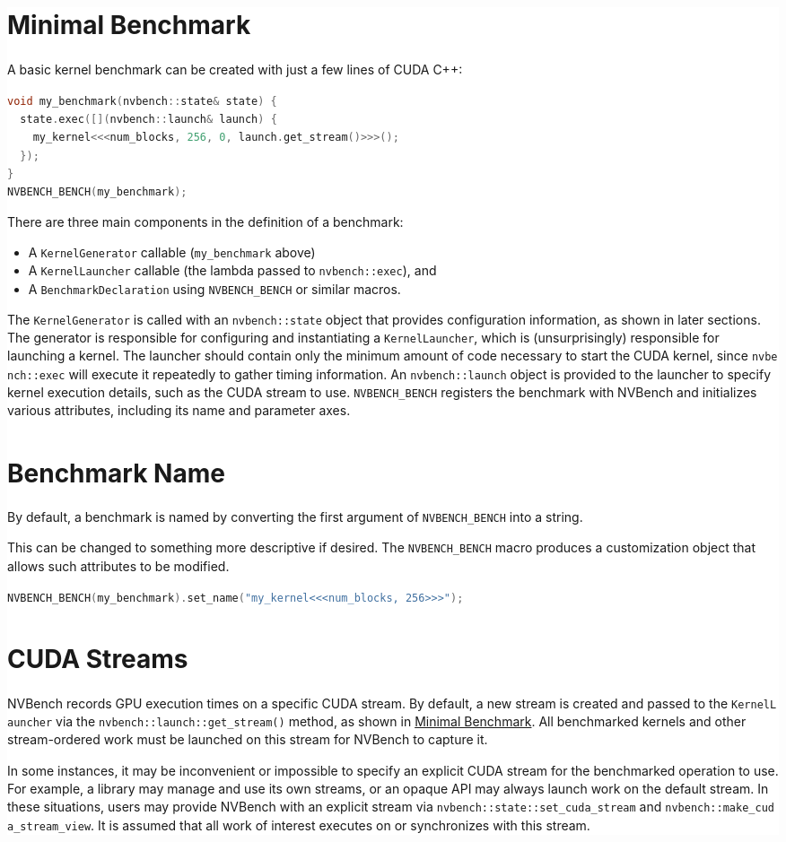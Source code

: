 # Minimal Benchmark

A basic kernel benchmark can be created with just a few lines of CUDA C++:

```cpp
void my_benchmark(nvbench::state& state) {
  state.exec([](nvbench::launch& launch) {
    my_kernel<<<num_blocks, 256, 0, launch.get_stream()>>>();
  });
}
NVBENCH_BENCH(my_benchmark);
```

There are three main components in the definition of a benchmark:

- A `KernelGenerator` callable (`my_benchmark` above)
- A `KernelLauncher` callable (the lambda passed to `nvbench::exec`), and
- A `BenchmarkDeclaration` using `NVBENCH_BENCH` or similar macros.

The `KernelGenerator` is called with an `nvbench::state` object that provides
configuration information, as shown in later sections. The generator is
responsible for configuring and instantiating a `KernelLauncher`, which is
(unsurprisingly) responsible for launching a kernel. The launcher should contain
only the minimum amount of code necessary to start the CUDA kernel,
since `nvbench::exec` will execute it repeatedly to gather timing information.
An `nvbench::launch` object is provided to the launcher to specify kernel
execution details, such as the CUDA stream to use. `NVBENCH_BENCH` registers
the benchmark with NVBench and initializes various attributes, including its
name and parameter axes.

# Benchmark Name

By default, a benchmark is named by converting the first argument
of `NVBENCH_BENCH` into a string.

This can be changed to something more descriptive if desired.
The `NVBENCH_BENCH` macro produces a customization object that allows such
attributes to be modified.

```cpp
NVBENCH_BENCH(my_benchmark).set_name("my_kernel<<<num_blocks, 256>>>");
```

# CUDA Streams

NVBench records GPU execution times on a specific CUDA stream. By default, a new
stream is created and passed to the `KernelLauncher` via the
`nvbench::launch::get_stream()` method, as shown in
[Minimal Benchmark](#minimal-benchmark). All benchmarked kernels and other
stream-ordered work must be launched on this stream for NVBench to capture it.

In some instances, it may be inconvenient or impossible to specify an explicit
CUDA stream for the benchmarked operation to use. For example, a library may
manage and use its own streams, or an opaque API may always launch work on the
default stream. In these situations, users may provide NVBench with an explicit
stream via `nvbench::state::set_cuda_stream` and `nvbench::make_cuda_stream_view`.
It is assumed that all work of interest executes on or synchronizes with this
stream.
